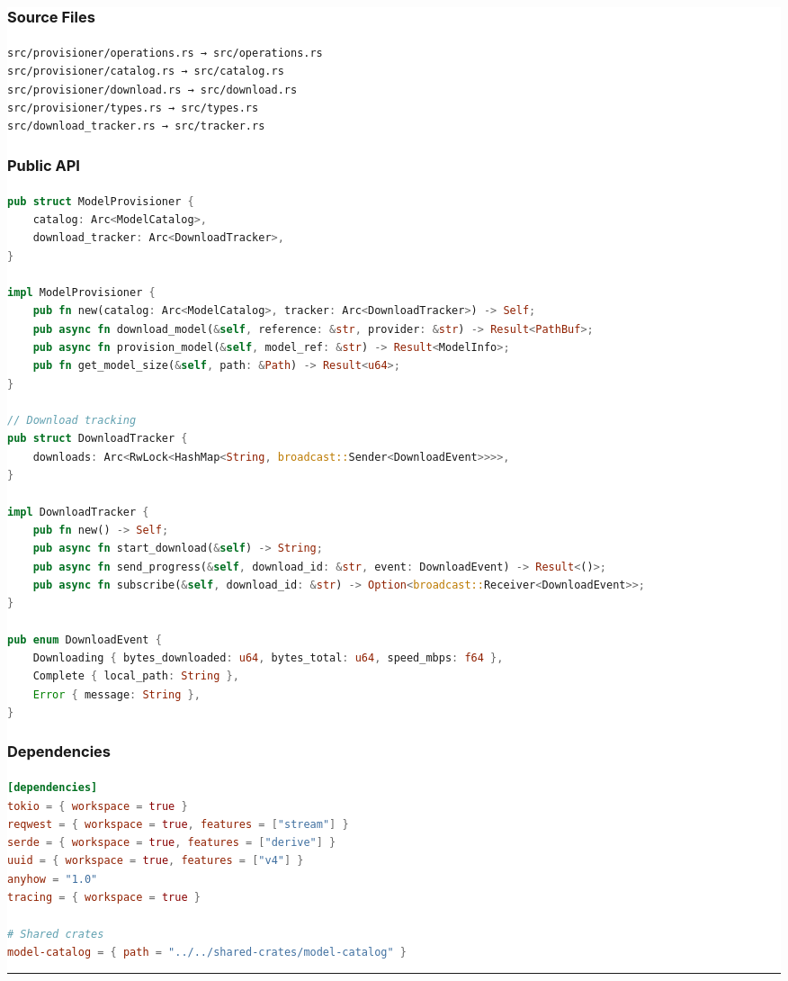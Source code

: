 ### Source Files
```
src/provisioner/operations.rs → src/operations.rs
src/provisioner/catalog.rs → src/catalog.rs
src/provisioner/download.rs → src/download.rs
src/provisioner/types.rs → src/types.rs
src/download_tracker.rs → src/tracker.rs
```

### Public API
```rust
pub struct ModelProvisioner {
    catalog: Arc<ModelCatalog>,
    download_tracker: Arc<DownloadTracker>,
}

impl ModelProvisioner {
    pub fn new(catalog: Arc<ModelCatalog>, tracker: Arc<DownloadTracker>) -> Self;
    pub async fn download_model(&self, reference: &str, provider: &str) -> Result<PathBuf>;
    pub async fn provision_model(&self, model_ref: &str) -> Result<ModelInfo>;
    pub fn get_model_size(&self, path: &Path) -> Result<u64>;
}

// Download tracking
pub struct DownloadTracker {
    downloads: Arc<RwLock<HashMap<String, broadcast::Sender<DownloadEvent>>>>,
}

impl DownloadTracker {
    pub fn new() -> Self;
    pub async fn start_download(&self) -> String;
    pub async fn send_progress(&self, download_id: &str, event: DownloadEvent) -> Result<()>;
    pub async fn subscribe(&self, download_id: &str) -> Option<broadcast::Receiver<DownloadEvent>>;
}

pub enum DownloadEvent {
    Downloading { bytes_downloaded: u64, bytes_total: u64, speed_mbps: f64 },
    Complete { local_path: String },
    Error { message: String },
}
```

### Dependencies
```toml
[dependencies]
tokio = { workspace = true }
reqwest = { workspace = true, features = ["stream"] }
serde = { workspace = true, features = ["derive"] }
uuid = { workspace = true, features = ["v4"] }
anyhow = "1.0"
tracing = { workspace = true }

# Shared crates
model-catalog = { path = "../../shared-crates/model-catalog" }
```

---